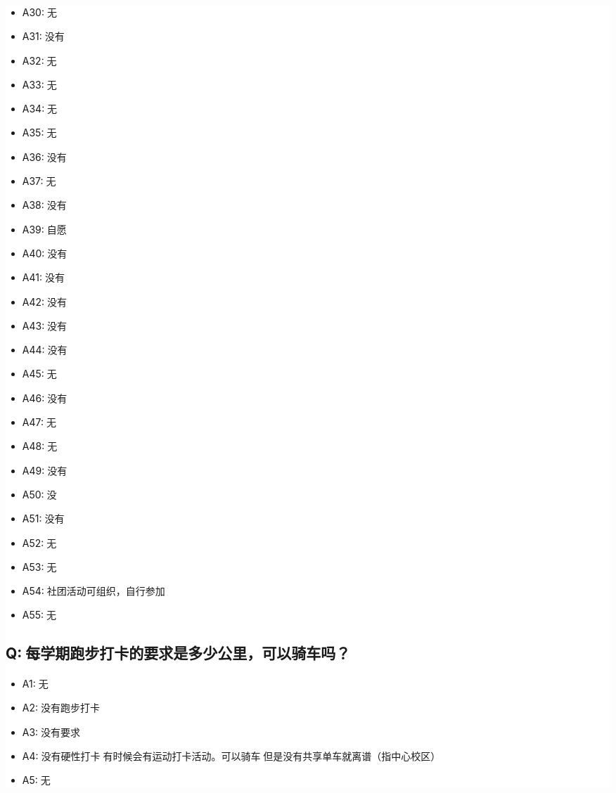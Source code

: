 - A30: 无

- A31: 没有

- A32: 无

- A33: 无

- A34: 无

- A35: 无

- A36: 没有

- A37: 无

- A38: 没有

- A39: 自愿

- A40: 没有

- A41: 没有

- A42: 没有

- A43: 没有

- A44: 没有

- A45: 无

- A46: 没有

- A47: 无

- A48: 无

- A49: 没有

- A50: 没

- A51: 没有

- A52: 无

- A53: 无

- A54: 社团活动可组织，自行参加

- A55: 无

## Q: 每学期跑步打卡的要求是多少公里，可以骑车吗？

- A1: 无

- A2: 没有跑步打卡

- A3: 没有要求

- A4: 没有硬性打卡 有时候会有运动打卡活动。可以骑车 但是没有共享单车就离谱（指中心校区）

- A5: 无
